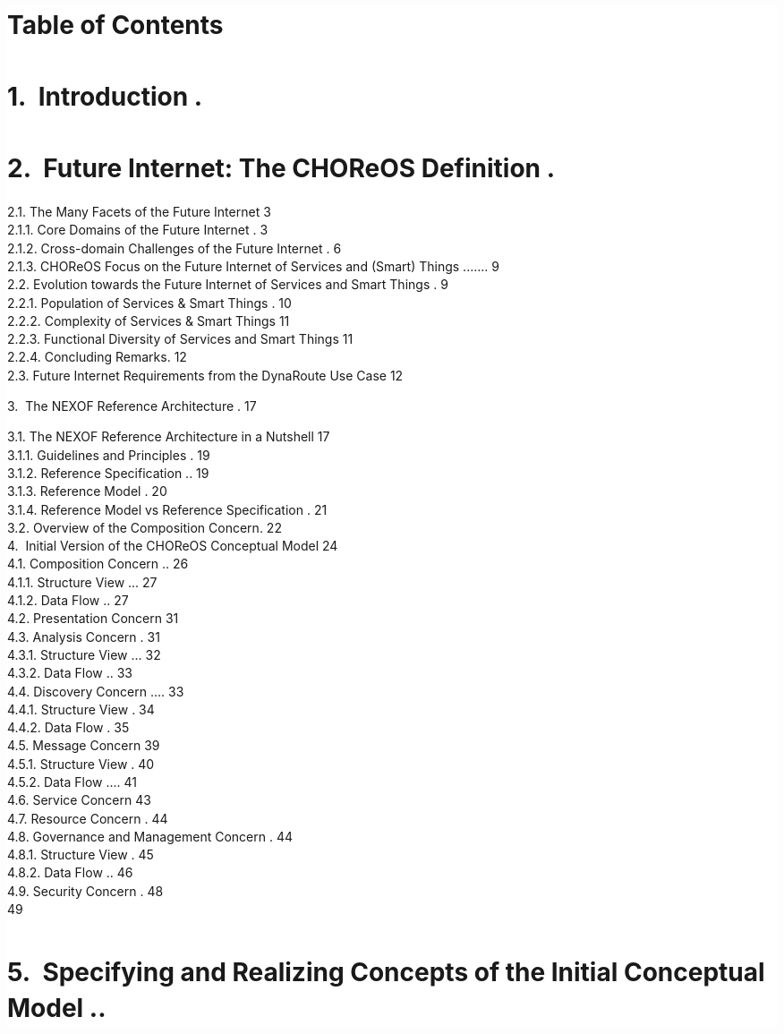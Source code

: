 # Table of Contents  

# 1.  Introduction .  

# 2.  Future Internet: The CHOReOS Definition .  

2.1. The Many Facets of the Future Internet 3   
2.1.1. Core Domains of the Future Internet . 3   
2.1.2. Cross-domain Challenges of the Future Internet . 6   
2.1.3. CHOReOS Focus on the Future Internet of Services and (Smart) Things ....... 9   
2.2. Evolution towards the Future Internet of Services and Smart Things . 9   
2.2.1. Population of Services & Smart Things . 10   
2.2.2. Complexity of Services & Smart Things 11   
2.2.3. Functional Diversity of Services and Smart Things 11   
2.2.4. Concluding Remarks. 12   
2.3. Future Internet Requirements from the DynaRoute Use Case 12  

3.  The NEXOF Reference Architecture . 17  

3.1. The NEXOF Reference Architecture in a Nutshell 17   
3.1.1. Guidelines and Principles . 19   
3.1.2. Reference Specification .. 19   
3.1.3. Reference Model . 20   
3.1.4. Reference Model vs Reference Specification . 21   
3.2. Overview of the Composition Concern. 22   
4.  Initial Version of the CHOReOS Conceptual Model 24   
4.1. Composition Concern .. 26   
4.1.1. Structure View ... 27   
4.1.2. Data Flow .. 27   
4.2. Presentation Concern 31   
4.3. Analysis Concern . 31   
4.3.1. Structure View ... 32   
4.3.2. Data Flow .. 33   
4.4. Discovery Concern .... 33   
4.4.1. Structure View . 34   
4.4.2. Data Flow . 35   
4.5. Message Concern 39   
4.5.1. Structure View . 40   
4.5.2. Data Flow .... 41   
4.6. Service Concern 43   
4.7. Resource Concern . 44   
4.8. Governance and Management Concern . 44   
4.8.1. Structure View . 45   
4.8.2. Data Flow .. 46   
4.9. Security Concern . 48   
49  

# 5.  Specifying and Realizing Concepts of the Initial Conceptual Model ..  
